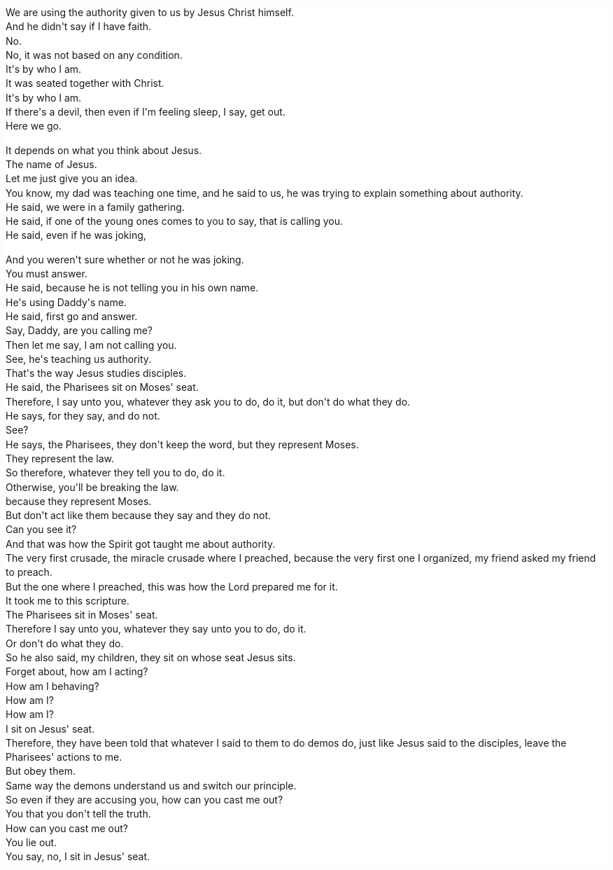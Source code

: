 We are using the authority given to us by Jesus Christ himself.  
And he didn't say if I have faith.  
No.  
 No, it was not based on any condition.  
It's by who I am.  
It was seated together with Christ.  
It's by who I am.  
If there's a devil, then even if I'm feeling sleep, I say, get out.  
Here we go.  


  
It depends on what you think about Jesus.  
The name of Jesus.  
Let me just give you an idea.  
 You know, my dad was teaching one time, and he said to us, he was trying to explain something about authority.  
He said, we were in a family gathering.  
He said, if one of the young ones comes to you to say, that is calling you.  
He said, even if he was joking,  


  
 And you weren't sure whether or not he was joking.  
You must answer.  
He said, because he is not telling you in his own name.  
He's using Daddy's name.  
He said, first go and answer.  
Say, Daddy, are you calling me?  
Then let me say, I am not calling you.  
 See, he's teaching us authority.  
That's the way Jesus studies disciples.  
He said, the Pharisees sit on Moses' seat.  
Therefore, I say unto you, whatever they ask you to do, do it, but don't do what they do.  
He says, for they say, and do not.  
See?  
He says, the Pharisees, they don't keep the word, but they represent Moses.  
They represent the law.  
So therefore, whatever they tell you to do, do it.  
Otherwise, you'll be breaking the law.  
 because they represent Moses.  
But don't act like them because they say and they do not.  
Can you see it?  
And that was how the Spirit got taught me about authority.  
The very first crusade, the miracle crusade where I preached, because the very first one I organized, my friend asked my friend to preach.  
But the one where I preached, this was how the Lord prepared me for it.  
It took me to this scripture.  
 The Pharisees sit in Moses' seat.  
Therefore I say unto you, whatever they say unto you to do, do it.  
Or don't do what they do.  
So he also said, my children, they sit on whose seat Jesus sits.  
Forget about, how am I acting?  
How am I behaving?  
How am I?  
How am I?  
I sit on Jesus' seat.  
 Therefore, they have been told that whatever I said to them to do demos do, just like Jesus said to the disciples, leave the Pharisees' actions to me.  
But obey them.  
Same way the demons understand us and switch our principle.  
 So even if they are accusing you, how can you cast me out?  
You that you don't tell the truth.  
How can you cast me out?  
You lie out.  
You say, no, I sit in Jesus' seat.  